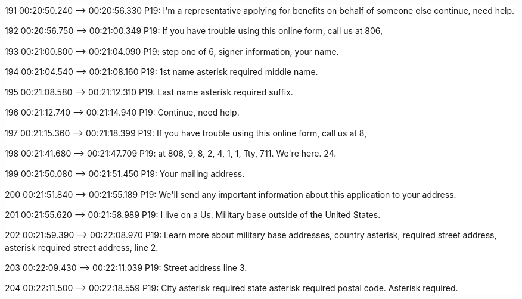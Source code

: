 191
00:20:50.240 --> 00:20:56.330
P19: I'm a representative applying for benefits on behalf of someone else continue, need help.

192
00:20:56.750 --> 00:21:00.349
P19: If you have trouble using this online form, call us at 806,

193
00:21:00.800 --> 00:21:04.090
P19: step one of 6, signer information, your name.

194
00:21:04.540 --> 00:21:08.160
P19: 1st name asterisk required middle name.

195
00:21:08.580 --> 00:21:12.310
P19: Last name asterisk required suffix.

196
00:21:12.740 --> 00:21:14.940
P19: Continue, need help.

197
00:21:15.360 --> 00:21:18.399
P19: If you have trouble using this online form, call us at 8,

198
00:21:41.680 --> 00:21:47.709
P19: at 806, 9, 8, 2, 4, 1, 1, Tty, 711. We're here. 24.

199
00:21:50.080 --> 00:21:51.450
P19: Your mailing address.

200
00:21:51.840 --> 00:21:55.189
P19: We'll send any important information about this application to your address.

201
00:21:55.620 --> 00:21:58.989
P19: I live on a Us. Military base outside of the United States.

202
00:21:59.390 --> 00:22:08.970
P19: Learn more about military base addresses, country asterisk, required street address, asterisk required street address, line 2.

203
00:22:09.430 --> 00:22:11.039
P19: Street address line 3.

204
00:22:11.500 --> 00:22:18.559
P19: City asterisk required state asterisk required postal code. Asterisk required.
